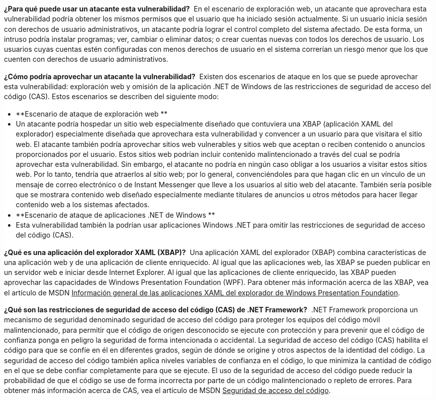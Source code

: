 **¿Para qué puede usar un atacante esta vulnerabilidad?** 
En el escenario de exploración web, un atacante que aprovechara esta vulnerabilidad podría obtener los mismos permisos que el usuario que ha iniciado sesión actualmente. Si un usuario inicia sesión con derechos de usuario administrativos, un atacante podría lograr el control completo del sistema afectado. De esta forma, un intruso podría instalar programas; ver, cambiar o eliminar datos; o crear cuentas nuevas con todos los derechos de usuario. Los usuarios cuyas cuentas estén configuradas con menos derechos de usuario en el sistema correrían un riesgo menor que los que cuenten con derechos de usuario administrativos.

**¿Cómo podría aprovechar un atacante la vulnerabilidad?** 
Existen dos escenarios de ataque en los que se puede aprovechar esta vulnerabilidad: exploración web y omisión de la aplicación .NET de Windows de las restricciones de seguridad de acceso del código (CAS). Estos escenarios se describen del siguiente modo:

-   **Escenario de ataque de exploración web
    **
-   Un atacante podría hospedar un sitio web especialmente diseñado que contuviera una XBAP (aplicación XAML del explorador) especialmente diseñada que aprovechara esta vulnerabilidad y convencer a un usuario para que visitara el sitio web. El atacante también podría aprovechar sitios web vulnerables y sitios web que aceptan o reciben contenido o anuncios proporcionados por el usuario. Estos sitios web podrían incluir contenido malintencionado a través del cual se podría aprovechar esta vulnerabilidad. Sin embargo, el atacante no podría en ningún caso obligar a los usuarios a visitar estos sitios web. Por lo tanto, tendría que atraerlos al sitio web; por lo general, convenciéndoles para que hagan clic en un vínculo de un mensaje de correo electrónico o de Instant Messenger que lleve a los usuarios al sitio web del atacante. También sería posible que se mostrara contenido web diseñado especialmente mediante titulares de anuncios u otros métodos para hacer llegar contenido web a los sistemas afectados.
-   **Escenario de ataque de aplicaciones .NET de Windows
    **
-   Esta vulnerabilidad también la podrían usar aplicaciones Windows .NET para omitir las restricciones de seguridad de acceso del código (CAS).

**¿Qué es una aplicación del explorador XAML (XBAP)?** 
Una aplicación XAML del explorador (XBAP) combina características de una aplicación web y de una aplicación de cliente enriquecido. Al igual que las aplicaciones web, las XBAP se pueden publicar en un servidor web e iniciar desde Internet Explorer. Al igual que las aplicaciones de cliente enriquecido, las XBAP pueden aprovechar las capacidades de Windows Presentation Foundation (WPF). Para obtener más información acerca de las XBAP, vea el artículo de MSDN [Información general de las aplicaciones XAML del explorador de Windows Presentation Foundation](http://msdn.microsoft.com/en-us/library/aa970060.aspx).

**¿Qué son las restricciones de seguridad de acceso del código (CAS) de .NET Framework?** 
.NET Framework proporciona un mecanismo de seguridad denominado seguridad de acceso del código para proteger los equipos del código móvil malintencionado, para permitir que el código de origen desconocido se ejecute con protección y para prevenir que el código de confianza ponga en peligro la seguridad de forma intencionada o accidental. La seguridad de acceso del código (CAS) habilita el código para que se confíe en él en diferentes grados, según de dónde se origine y otros aspectos de la identidad del código. La seguridad de acceso del código también aplica niveles variables de confianza en el código, lo que minimiza la cantidad de código en el que se debe confiar completamente para que se ejecute. El uso de la seguridad de acceso del código puede reducir la probabilidad de que el código se use de forma incorrecta por parte de un código malintencionado o repleto de errores. Para obtener más información acerca de CAS, vea el artículo de MSDN [Seguridad de acceso del código](http://msdn.microsoft.com/en-us/library/c5tk9z76.aspx).
